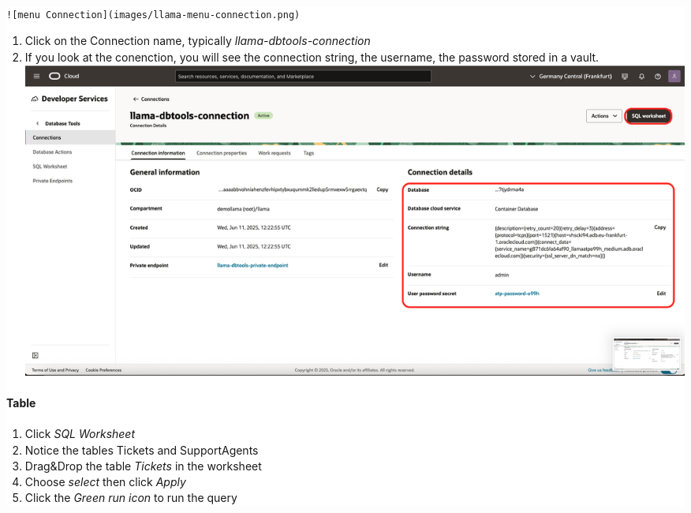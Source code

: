     ![menu Connection](images/llama-menu-connection.png)   
1. Click on the Connection name, typically *llama-dbtools-connection*
1. If you look at the conenction, you will see the connection string, the username, the password stored in a vault.
    ![Connection](images/llama-connection.png)   

#### Table
1. Click *SQL Worksheet*
1. Notice the tables Tickets and SupportAgents
1. Drag&Drop the table *Tickets* in the worksheet
1. Choose *select* then click *Apply*
1. Click the *Green run icon* to run the query

